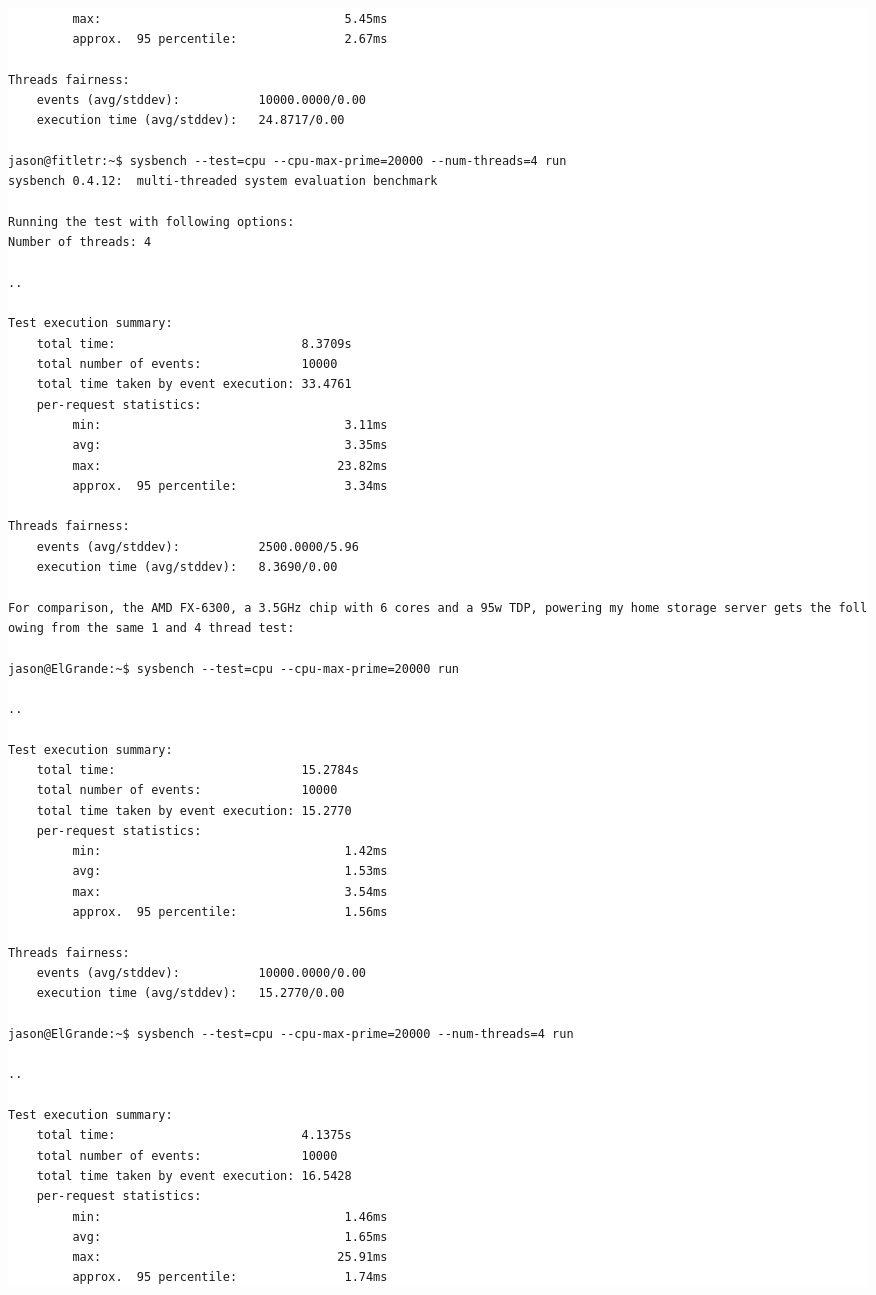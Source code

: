 ```
         max:                                  5.45ms
         approx.  95 percentile:               2.67ms

Threads fairness:
    events (avg/stddev):           10000.0000/0.00
    execution time (avg/stddev):   24.8717/0.00

jason@fitletr:~$ sysbench --test=cpu --cpu-max-prime=20000 --num-threads=4 run
sysbench 0.4.12:  multi-threaded system evaluation benchmark

Running the test with following options:
Number of threads: 4

..

Test execution summary:
    total time:                          8.3709s
    total number of events:              10000
    total time taken by event execution: 33.4761
    per-request statistics:
         min:                                  3.11ms
         avg:                                  3.35ms
         max:                                 23.82ms
         approx.  95 percentile:               3.34ms

Threads fairness:
    events (avg/stddev):           2500.0000/5.96
    execution time (avg/stddev):   8.3690/0.00

For comparison, the AMD FX-6300, a 3.5GHz chip with 6 cores and a 95w TDP, powering my home storage server gets the following from the same 1 and 4 thread test:

jason@ElGrande:~$ sysbench --test=cpu --cpu-max-prime=20000 run

..

Test execution summary:
    total time:                          15.2784s
    total number of events:              10000
    total time taken by event execution: 15.2770
    per-request statistics:
         min:                                  1.42ms
         avg:                                  1.53ms
         max:                                  3.54ms
         approx.  95 percentile:               1.56ms

Threads fairness:
    events (avg/stddev):           10000.0000/0.00
    execution time (avg/stddev):   15.2770/0.00

jason@ElGrande:~$ sysbench --test=cpu --cpu-max-prime=20000 --num-threads=4 run

..

Test execution summary:
    total time:                          4.1375s
    total number of events:              10000
    total time taken by event execution: 16.5428
    per-request statistics:
         min:                                  1.46ms
         avg:                                  1.65ms
         max:                                 25.91ms
         approx.  95 percentile:               1.74ms
```